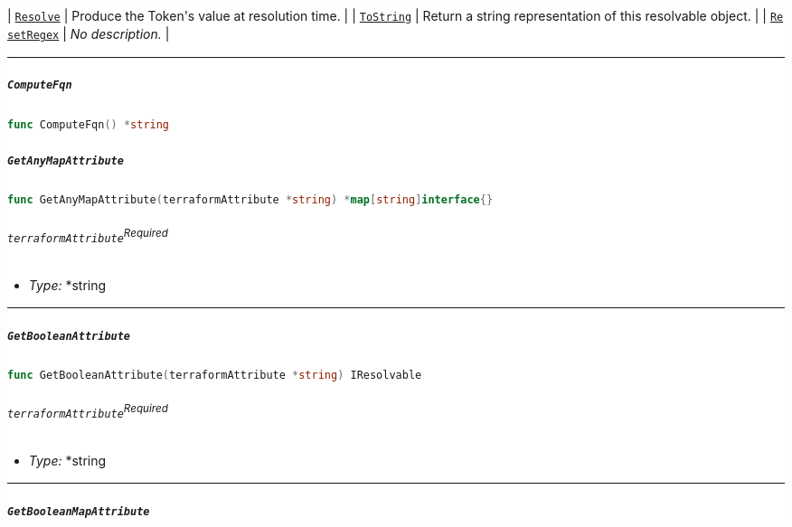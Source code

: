 | <code><a href="#rhizo-co-terraform-provider-oci.dataOciDataSafeListUserGrants.DataOciDataSafeListUserGrantsFilterOutputReference.resolve">Resolve</a></code> | Produce the Token's value at resolution time. |
| <code><a href="#rhizo-co-terraform-provider-oci.dataOciDataSafeListUserGrants.DataOciDataSafeListUserGrantsFilterOutputReference.toString">ToString</a></code> | Return a string representation of this resolvable object. |
| <code><a href="#rhizo-co-terraform-provider-oci.dataOciDataSafeListUserGrants.DataOciDataSafeListUserGrantsFilterOutputReference.resetRegex">ResetRegex</a></code> | *No description.* |

---

##### `ComputeFqn` <a name="ComputeFqn" id="rhizo-co-terraform-provider-oci.dataOciDataSafeListUserGrants.DataOciDataSafeListUserGrantsFilterOutputReference.computeFqn"></a>

```go
func ComputeFqn() *string
```

##### `GetAnyMapAttribute` <a name="GetAnyMapAttribute" id="rhizo-co-terraform-provider-oci.dataOciDataSafeListUserGrants.DataOciDataSafeListUserGrantsFilterOutputReference.getAnyMapAttribute"></a>

```go
func GetAnyMapAttribute(terraformAttribute *string) *map[string]interface{}
```

###### `terraformAttribute`<sup>Required</sup> <a name="terraformAttribute" id="rhizo-co-terraform-provider-oci.dataOciDataSafeListUserGrants.DataOciDataSafeListUserGrantsFilterOutputReference.getAnyMapAttribute.parameter.terraformAttribute"></a>

- *Type:* *string

---

##### `GetBooleanAttribute` <a name="GetBooleanAttribute" id="rhizo-co-terraform-provider-oci.dataOciDataSafeListUserGrants.DataOciDataSafeListUserGrantsFilterOutputReference.getBooleanAttribute"></a>

```go
func GetBooleanAttribute(terraformAttribute *string) IResolvable
```

###### `terraformAttribute`<sup>Required</sup> <a name="terraformAttribute" id="rhizo-co-terraform-provider-oci.dataOciDataSafeListUserGrants.DataOciDataSafeListUserGrantsFilterOutputReference.getBooleanAttribute.parameter.terraformAttribute"></a>

- *Type:* *string

---

##### `GetBooleanMapAttribute` <a name="GetBooleanMapAttribute" id="rhizo-co-terraform-provider-oci.dataOciDataSafeListUserGrants.DataOciDataSafeListUserGrantsFilterOutputReference.getBooleanMapAttribute"></a>

